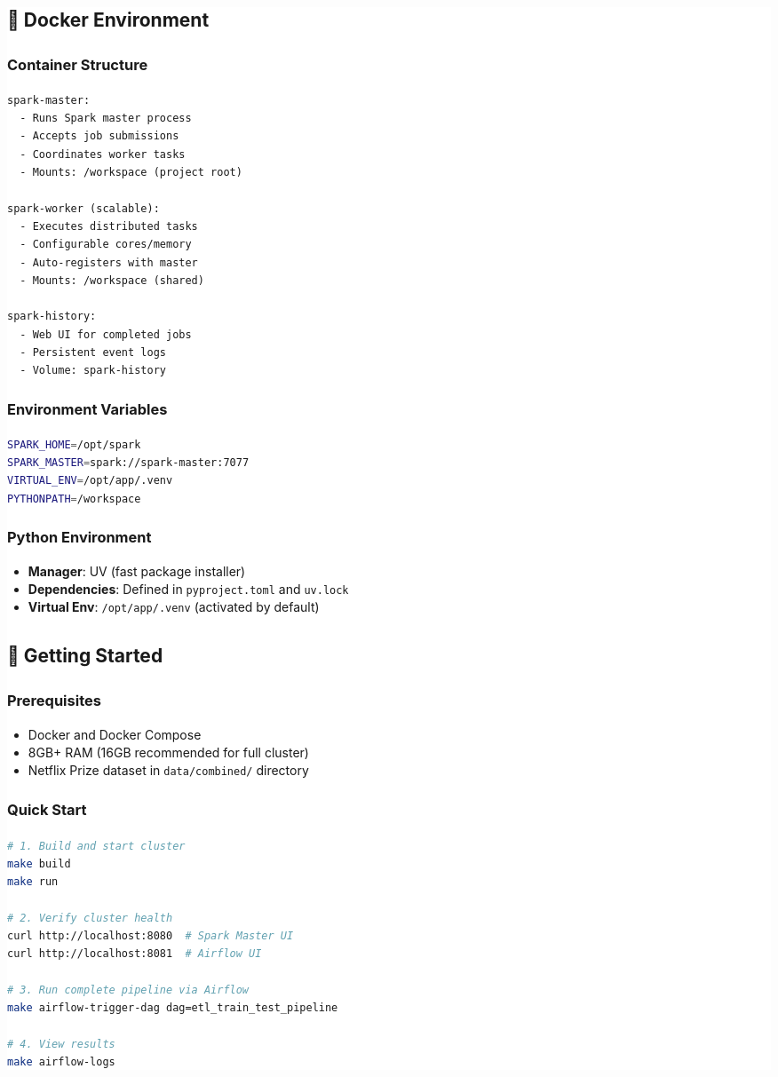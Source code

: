 ## 🐳 Docker Environment

### Container Structure

```
spark-master:
  - Runs Spark master process
  - Accepts job submissions
  - Coordinates worker tasks
  - Mounts: /workspace (project root)

spark-worker (scalable):
  - Executes distributed tasks
  - Configurable cores/memory
  - Auto-registers with master
  - Mounts: /workspace (shared)

spark-history:
  - Web UI for completed jobs
  - Persistent event logs
  - Volume: spark-history
```

### Environment Variables

```bash
SPARK_HOME=/opt/spark
SPARK_MASTER=spark://spark-master:7077
VIRTUAL_ENV=/opt/app/.venv
PYTHONPATH=/workspace
```

### Python Environment

- **Manager**: UV (fast package installer)
- **Dependencies**: Defined in `pyproject.toml` and `uv.lock`
- **Virtual Env**: `/opt/app/.venv` (activated by default)

## 🚀 Getting Started

### Prerequisites

- Docker and Docker Compose
- 8GB+ RAM (16GB recommended for full cluster)
- Netflix Prize dataset in `data/combined/` directory

### Quick Start

```bash
# 1. Build and start cluster
make build
make run

# 2. Verify cluster health
curl http://localhost:8080  # Spark Master UI
curl http://localhost:8081  # Airflow UI

# 3. Run complete pipeline via Airflow
make airflow-trigger-dag dag=etl_train_test_pipeline

# 4. View results
make airflow-logs
```
